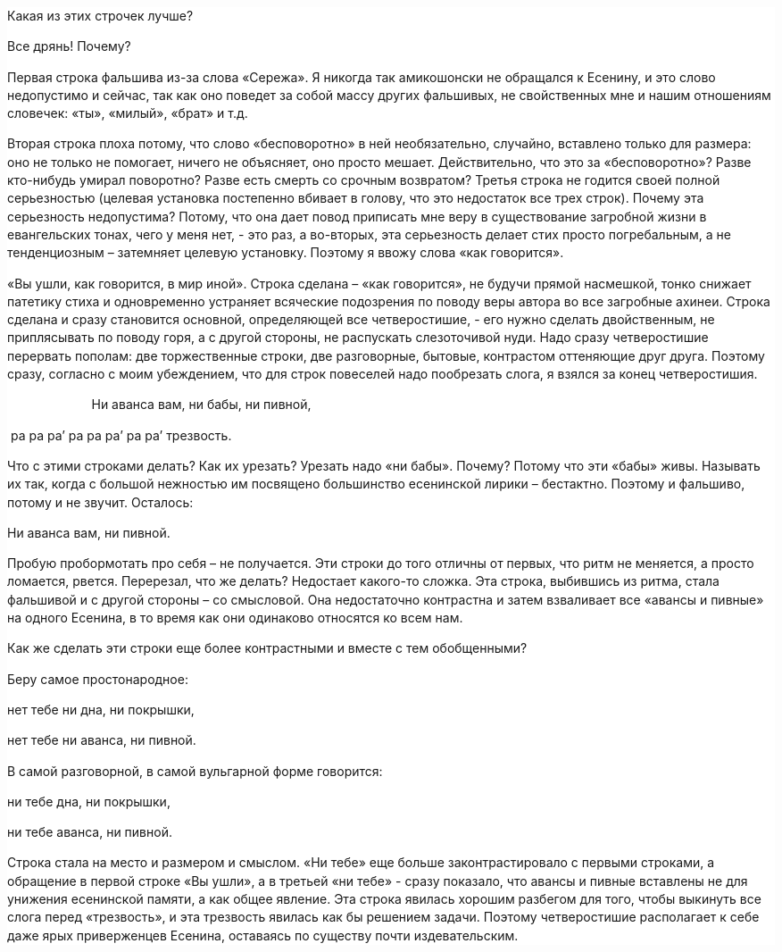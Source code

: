 Какая из этих строчек лучше?

Все дрянь! Почему?

Первая строка фальшива из-за слова «Сережа». Я никогда так амикошонски не обращался к Есенину, и это слово недопустимо и сейчас, так как оно поведет за собой массу других фальшивых, не свойственных мне и нашим отношениям словечек: «ты», «милый», «брат» и т.д.

Вторая строка плоха потому, что слово «бесповоротно» в ней необязательно, случайно, вставлено только для размера: оно не только не помогает, ничего не объясняет, оно просто мешает. Действительно, что это за «бесповоротно»? Разве кто-нибудь умирал поворотно? Разве есть смерть со срочным возвратом? Третья строка не годится своей полной серьезностью (целевая установка постепенно вбивает в голову, что это недостаток все трех строк). Почему эта серьезность недопустима? Потому, что она дает повод приписать мне веру в существование загробной жизни в евангельских тонах, чего у меня нет, - это раз, а во-вторых, эта серьезность делает стих просто погребальным, а не тенденциозным – затемняет целевую установку. Поэтому я ввожу слова «как говорится».

«Вы ушли, как говорится, в мир иной». Строка сделана – «как говорится», не будучи прямой насмешкой, тонко снижает патетику стиха и одновременно устраняет всяческие подозрения по поводу веры автора во все загробные ахинеи. Строка сделана и сразу становится основной, определяющей все четверостишие, - его нужно сделать двойственным, не приплясывать по поводу горя, а с другой стороны, не распускать слезоточивой нуди. Надо сразу четверостишие перервать пополам: две торжественные строки, две разговорные, бытовые, контрастом оттеняющие друг друга. Поэтому сразу, согласно с моим убеждением, что для строк повеселей надо пообрезать слога, я взялся за конец четверостишия.

                        Ни аванса вам, ни бабы, ни пивной,

 ра ра ра’ ра ра ра’ ра ра’ трезвость.

Что с этими строками делать? Как их урезать? Урезать надо «ни бабы». Почему? Потому что эти «бабы» живы. Называть их так, когда с большой нежностью им посвящено большинство есенинской лирики – бестактно. Поэтому и фальшиво, потому и не звучит. Осталось:

Ни аванса вам, ни пивной.

Пробую пробормотать про себя – не получается. Эти строки до того отличны от первых, что ритм не меняется, а просто ломается, рвется. Перерезал, что же делать? Недостает какого-то сложка. Эта строка, выбившись из ритма, стала фальшивой и с другой стороны – со смысловой. Она недостаточно контрастна и затем взваливает все «авансы и пивные» на одного Есенина, в то время как они одинаково относятся ко всем нам.

 Как же сделать эти строки еще более контрастными и вместе с тем обобщенными?

Беру самое простонародное:

нет тебе ни дна, ни покрышки,

нет тебе ни аванса, ни пивной.

В самой разговорной, в самой вульгарной форме говорится:

ни тебе дна, ни покрышки,

 ни тебе аванса, ни пивной.

Строка стала на место и размером и смыслом. «Ни тебе» еще больше законтрастировало с первыми строками, а обращение в первой строке «Вы ушли», а в третьей «ни тебе» - сразу показало, что авансы и пивные вставлены не для унижения есенинской памяти, а как общее явление. Эта строка явилась хорошим разбегом для того, чтобы выкинуть все слога перед «трезвость», и эта трезвость явилась как бы решением задачи. Поэтому четверостишие располагает к себе даже ярых приверженцев Есенина, оставаясь по существу почти издевательским.
